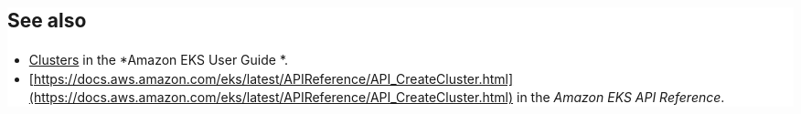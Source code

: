 ## See also<a name="aws-resource-eks-cluster--seealso"></a>
+  [Clusters](https://docs.aws.amazon.com/eks/latest/userguide/clusters.html) in the *Amazon EKS User Guide *\.
+  [https://docs.aws.amazon.com/eks/latest/APIReference/API_CreateCluster.html](https://docs.aws.amazon.com/eks/latest/APIReference/API_CreateCluster.html) in the *Amazon EKS API Reference*\.